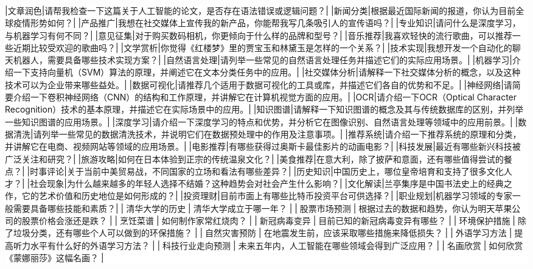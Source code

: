 |文章润色|请帮我检查一下这篇关于人工智能的论文，是否存在语法错误或逻辑问题？|
|新闻分类|根据最近国际新闻的报道，你认为目前全球疫情形势如何？|
|产品推广|我想在社交媒体上宣传我的新产品，你能帮我写几条吸引人的宣传语吗？|
|专业知识|请问什么是深度学习，与机器学习有何不同？|
|意见征集|对于购买数码相机，你更倾向于什么样的品牌和型号？|
|音乐推荐|我喜欢轻快的流行歌曲，可以推荐一些近期比较受欢迎的歌曲吗？|
|文学赏析|你觉得《红楼梦》里的贾宝玉和林黛玉是怎样的一个关系？|
|技术实现|我想开发一个自动化的聊天机器人，需要具备哪些技术实现方案？|
|自然语言处理|请列举一些常见的自然语言处理任务并描述它们的实际应用场景。|
|机器学习|介绍一下支持向量机（SVM）算法的原理，并阐述它在文本分类任务中的应用。|
|社交媒体分析|请解释一下社交媒体分析的概念，以及这种技术可以为企业带来哪些益处。|
|数据可视化|请推荐几个适用于数据可视化的工具或库，并描述它们各自的优势和不足。|
|神经网络|请简要介绍一下卷积神经网络（CNN）的结构和工作原理，并讲解它在计算机视觉方面的应用。|
|OCR|请介绍一下OCR（Optical Character Recognition）技术的基本原理，并描述它在实际场景中的应用。|
|知识图谱|请解释一下知识图谱的概念及其与传统数据库的区别，并列举一些知识图谱的应用场景。|
|深度学习|请介绍一下深度学习的特点和优势，并分析它在图像识别、自然语言处理等领域中的应用前景。|
|数据清洗|请列举一些常见的数据清洗技术，并说明它们在数据预处理中的作用及注意事项。|
|推荐系统|请介绍一下推荐系统的原理和分类，并讲解它在电商、视频网站等领域的应用场景。|
|电影推荐|有哪些获得过奥斯卡最佳影片的动画电影？|
|科技发展|最近有哪些新兴科技被广泛关注和研究？|
|旅游攻略|如何在日本体验到正宗的传统温泉文化？|
|美食推荐|在意大利，除了披萨和意面，还有哪些值得尝试的餐点？|
|时事评论|关于当前中美贸易战，不同国家的立场和看法有哪些差异？|
|历史知识|中国历史上，哪位皇帝培育和支持了很多文化人才？|
|社会现象|为什么越来越多的年轻人选择不结婚？这种趋势会对社会产生什么影响？|
|文化解读|兰亭集序是中国书法史上的经典之作，它的艺术价值和历史地位是如何形成的？|
|投资理财|目前市面上有哪些比特币投资平台可供选择？|
|职业规划|机器学习领域的专家一般需要具备哪些技能和素质？|
| 清华大学的历史  | 清华大学成立于哪一年？                                      |
| 股票市场预测     | 根据过去的数据和趋势，你认为明天苹果公司的股票价格会涨还是跌？ |
| 烹饪菜谱         | 如何制作家常红烧肉？                                        |
| 新冠病毒变异     | 目前已知的新冠病毒变异有哪些？                                |
| 环境保护措施     | 除了垃圾分类，还有哪些个人可以做到的环保措施？              |
| 自然灾害预防     | 在地震发生前，应该采取哪些措施来降低损失？                  |
| 外语学习方法     | 提高听力水平有什么好的外语学习方法？                        |
| 科技行业走向预测 | 未来五年内，人工智能在哪些领域会得到广泛应用？                |
| 名画欣赏         | 如何欣赏《蒙娜丽莎》这幅名画？                                |